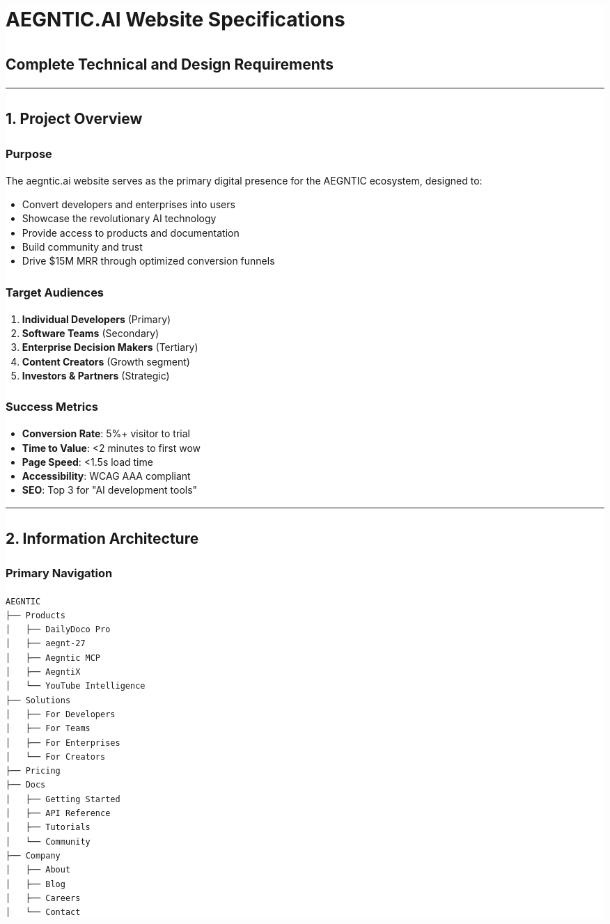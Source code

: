 # AEGNTIC.AI Website Specifications
## Complete Technical and Design Requirements

---

## 1. Project Overview

### Purpose
The aegntic.ai website serves as the primary digital presence for the AEGNTIC ecosystem, designed to:
- Convert developers and enterprises into users
- Showcase the revolutionary AI technology
- Provide access to products and documentation
- Build community and trust
- Drive $15M MRR through optimized conversion funnels

### Target Audiences
1. **Individual Developers** (Primary)
2. **Software Teams** (Secondary)
3. **Enterprise Decision Makers** (Tertiary)
4. **Content Creators** (Growth segment)
5. **Investors & Partners** (Strategic)

### Success Metrics
- **Conversion Rate**: 5%+ visitor to trial
- **Time to Value**: <2 minutes to first wow
- **Page Speed**: <1.5s load time
- **Accessibility**: WCAG AAA compliant
- **SEO**: Top 3 for "AI development tools"

---

## 2. Information Architecture

### Primary Navigation
```
AEGNTIC
├── Products
│   ├── DailyDoco Pro
│   ├── aegnt-27
│   ├── Aegntic MCP
│   ├── AegntiX
│   └── YouTube Intelligence
├── Solutions
│   ├── For Developers
│   ├── For Teams
│   ├── For Enterprises
│   └── For Creators
├── Pricing
├── Docs
│   ├── Getting Started
│   ├── API Reference
│   ├── Tutorials
│   └── Community
├── Company
│   ├── About
│   ├── Blog
│   ├── Careers
│   └── Contact
```